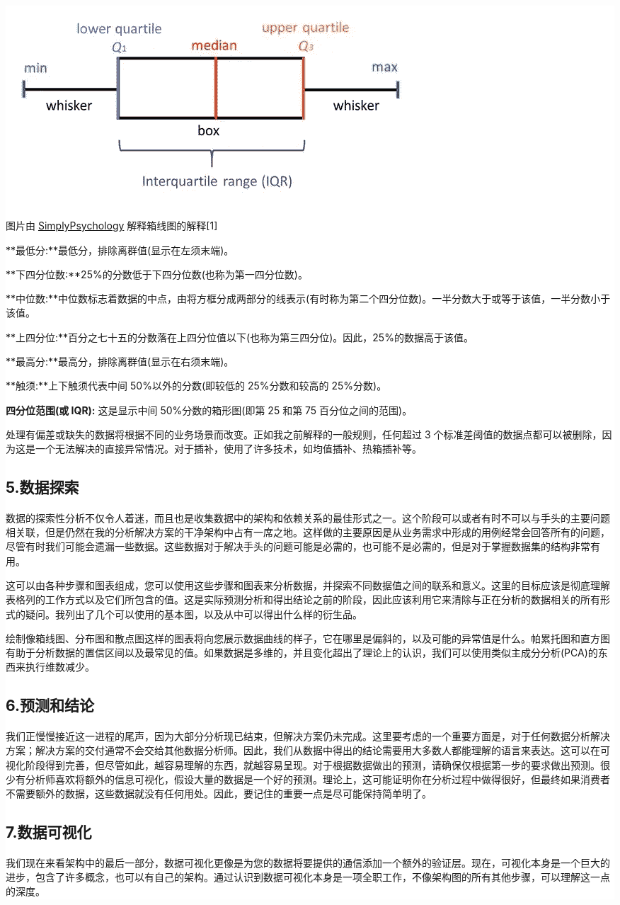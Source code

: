![](img/9b22f8a8cc88067ec38660791cbc9377.png)

图片由 [SimplyPsychology](https://www.simplypsychology.org/boxplots.html) 解释箱线图的解释[1]

**最低分:**最低分，排除离群值(显示在左须末端)。

**下四分位数:**25%的分数低于下四分位数(也称为第一四分位数)。

**中位数:**中位数标志着数据的中点，由将方框分成两部分的线表示(有时称为第二个四分位数)。一半分数大于或等于该值，一半分数小于该值。

**上四分位:**百分之七十五的分数落在上四分位值以下(也称为第三四分位)。因此，25%的数据高于该值。

**最高分:**最高分，排除离群值(显示在右须末端)。

**触须:**上下触须代表中间 50%以外的分数(即较低的 25%分数和较高的 25%分数)。

**四分位范围(或 IQR):** 这是显示中间 50%分数的箱形图(即第 25 和第 75 百分位之间的范围)。

处理有偏差或缺失的数据将根据不同的业务场景而改变。正如我之前解释的一般规则，任何超过 3 个标准差阈值的数据点都可以被删除，因为这是一个无法解决的直接异常情况。对于插补，使用了许多技术，如均值插补、热箱插补等。

## 5.数据探索

数据的探索性分析不仅令人着迷，而且也是收集数据中的架构和依赖关系的最佳形式之一。这个阶段可以或者有时不可以与手头的主要问题相关联，但是仍然在我的分析解决方案的干净架构中占有一席之地。这样做的主要原因是从业务需求中形成的用例经常会回答所有的问题，尽管有时我们可能会遗漏一些数据。这些数据对于解决手头的问题可能是必需的，也可能不是必需的，但是对于掌握数据集的结构非常有用。

这可以由各种步骤和图表组成，您可以使用这些步骤和图表来分析数据，并探索不同数据值之间的联系和意义。这里的目标应该是彻底理解表格列的工作方式以及它们所包含的值。这是实际预测分析和得出结论之前的阶段，因此应该利用它来清除与正在分析的数据相关的所有形式的疑问。我列出了几个可以使用的基本图，以及从中可以得出什么样的衍生品。

绘制像箱线图、分布图和散点图这样的图表将向您展示数据曲线的样子，它在哪里是偏斜的，以及可能的异常值是什么。帕累托图和直方图有助于分析数据的置信区间以及最常见的值。如果数据是多维的，并且变化超出了理论上的认识，我们可以使用类似主成分分析(PCA)的东西来执行维数减少。

## 6.预测和结论

我们正慢慢接近这一进程的尾声，因为大部分分析现已结束，但解决方案仍未完成。这里要考虑的一个重要方面是，对于任何数据分析解决方案；解决方案的交付通常不会交给其他数据分析师。因此，我们从数据中得出的结论需要用大多数人都能理解的语言来表达。这可以在可视化阶段得到完善，但尽管如此，越容易理解的东西，就越容易呈现。对于根据数据做出的预测，请确保仅根据第一步的要求做出预测。很少有分析师喜欢将额外的信息可视化，假设大量的数据是一个好的预测。理论上，这可能证明你在分析过程中做得很好，但最终如果消费者不需要额外的数据，这些数据就没有任何用处。因此，要记住的重要一点是尽可能保持简单明了。

## 7.数据可视化

我们现在来看架构中的最后一部分，数据可视化更像是为您的数据将要提供的通信添加一个额外的验证层。现在，可视化本身是一个巨大的进步，包含了许多概念，也可以有自己的架构。通过认识到数据可视化本身是一项全职工作，不像架构图的所有其他步骤，可以理解这一点的深度。
